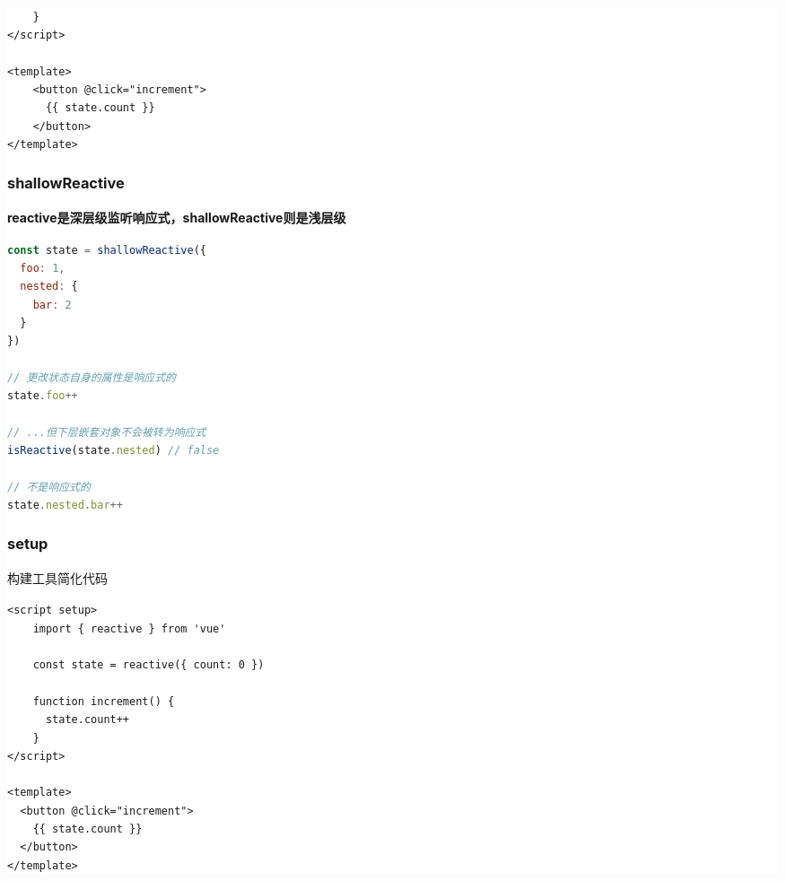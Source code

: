 ```vue
    }
</script>

<template>
    <button @click="increment">
      {{ state.count }}
    </button>
</template>
```



### shallowReactive

**reactive是深层级监听响应式，shallowReactive则是浅层级**

```js
const state = shallowReactive({
  foo: 1,
  nested: {
    bar: 2
  }
})

// 更改状态自身的属性是响应式的
state.foo++

// ...但下层嵌套对象不会被转为响应式
isReactive(state.nested) // false

// 不是响应式的
state.nested.bar++
```

### setup

构建工具简化代码

```vue
<script setup>
    import { reactive } from 'vue'
    
    const state = reactive({ count: 0 })
    
    function increment() {
      state.count++
    }
</script>

<template>
  <button @click="increment">
    {{ state.count }}
  </button>
</template>
```
